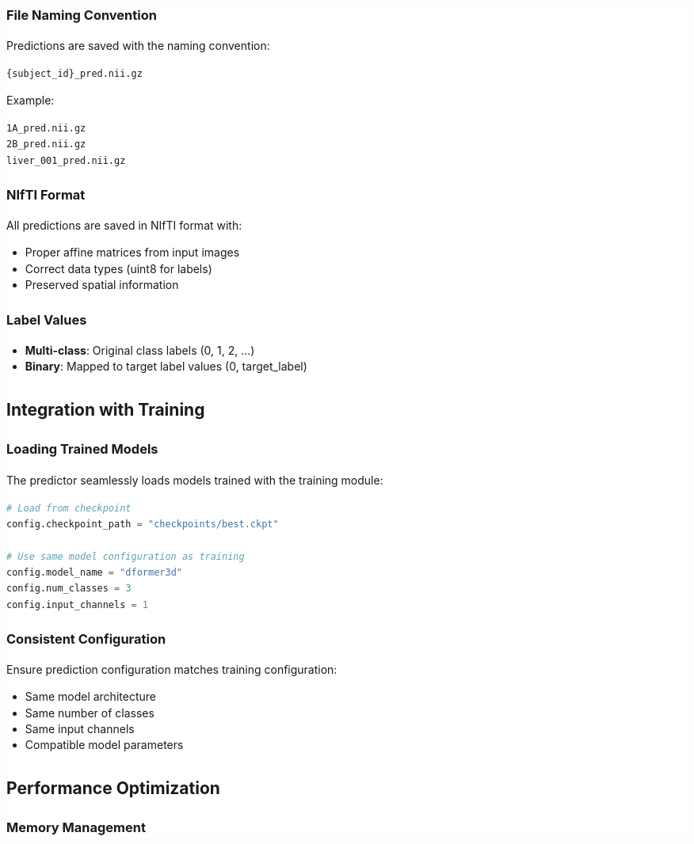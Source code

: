 ### File Naming Convention

Predictions are saved with the naming convention:
```
{subject_id}_pred.nii.gz
```

Example:
```
1A_pred.nii.gz
2B_pred.nii.gz
liver_001_pred.nii.gz
```

### NIfTI Format

All predictions are saved in NIfTI format with:
- Proper affine matrices from input images
- Correct data types (uint8 for labels)
- Preserved spatial information

### Label Values

- **Multi-class**: Original class labels (0, 1, 2, ...)
- **Binary**: Mapped to target label values (0, target_label)

## Integration with Training

### Loading Trained Models

The predictor seamlessly loads models trained with the training module:

```python
# Load from checkpoint
config.checkpoint_path = "checkpoints/best.ckpt"

# Use same model configuration as training
config.model_name = "dformer3d"
config.num_classes = 3
config.input_channels = 1
```

### Consistent Configuration

Ensure prediction configuration matches training configuration:
- Same model architecture
- Same number of classes
- Same input channels
- Compatible model parameters

## Performance Optimization

### Memory Management
